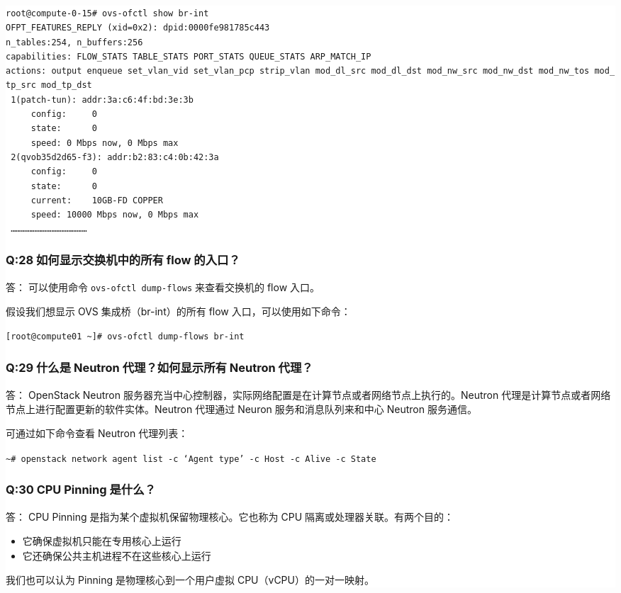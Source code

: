 
```
root@compute-0-15# ovs-ofctl show br-int
OFPT_FEATURES_REPLY (xid=0x2): dpid:0000fe981785c443
n_tables:254, n_buffers:256
capabilities: FLOW_STATS TABLE_STATS PORT_STATS QUEUE_STATS ARP_MATCH_IP
actions: output enqueue set_vlan_vid set_vlan_pcp strip_vlan mod_dl_src mod_dl_dst mod_nw_src mod_nw_dst mod_nw_tos mod_tp_src mod_tp_dst
 1(patch-tun): addr:3a:c6:4f:bd:3e:3b
     config:     0
     state:      0
     speed: 0 Mbps now, 0 Mbps max
 2(qvob35d2d65-f3): addr:b2:83:c4:0b:42:3a
     config:     0
     state:      0
     current:    10GB-FD COPPER
     speed: 10000 Mbps now, 0 Mbps max
 ………………………………………
```

### Q:28 如何显示交换机中的所有 flow 的入口？


答： 可以使用命令 `ovs-ofctl dump-flows` 来查看交换机的 flow 入口。


假设我们想显示 OVS 集成桥（br-int）的所有 flow 入口，可以使用如下命令：



```
[root@compute01 ~]# ovs-ofctl dump-flows br-int
```

### Q:29 什么是 Neutron 代理？如何显示所有 Neutron 代理？


答： OpenStack Neutron 服务器充当中心控制器，实际网络配置是在计算节点或者网络节点上执行的。Neutron 代理是计算节点或者网络节点上进行配置更新的软件实体。Neutron 代理通过 Neuron 服务和消息队列来和中心 Neutron 服务通信。


可通过如下命令查看 Neutron 代理列表：



```
~# openstack network agent list -c ‘Agent type’ -c Host -c Alive -c State
```

### Q:30 CPU Pinning 是什么？


答： CPU Pinning 是指为某个虚拟机保留物理核心。它也称为 CPU 隔离或处理器关联。有两个目的：


* 它确保虚拟机只能在专用核心上运行
* 它还确保公共主机进程不在这些核心上运行


我们也可以认为 Pinning 是物理核心到一个用户虚拟 CPU（vCPU）的一对一映射。
